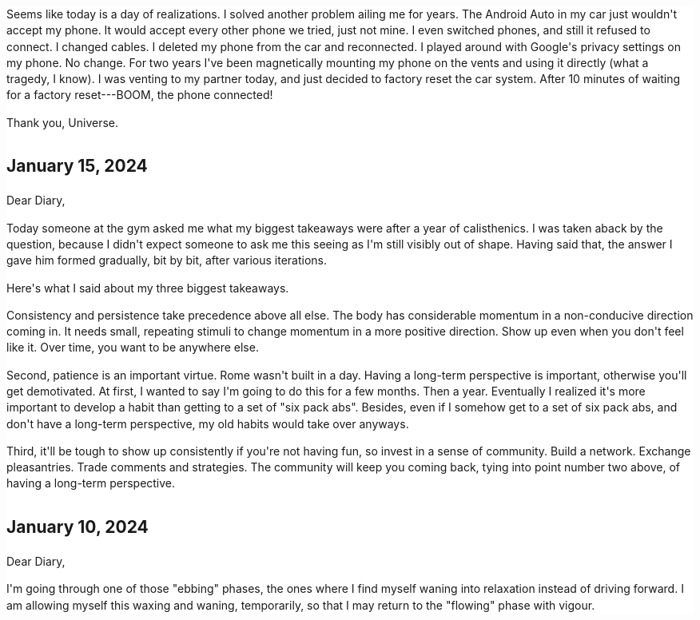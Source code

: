 Seems like today is a day of realizations. I solved another problem
ailing me for years. The Android Auto in my car just wouldn't accept my
phone. It would accept every other phone we tried, just not mine. I even
switched phones, and still it refused to connect. I changed cables. I
deleted my phone from the car and reconnected. I played around with
Google's privacy settings on my phone. No change. For two years I've
been magnetically mounting my phone on the vents and using it directly
(what a tragedy, I know). I was venting to my partner today, and just
decided to factory reset the car system. After 10 minutes of waiting for
a factory reset---BOOM, the phone connected!

Thank you, Universe.

## January 15, 2024

Dear Diary,

Today someone at the gym asked me what my biggest takeaways were after a
year of calisthenics. I was taken aback by the question, because I
didn't expect someone to ask me this seeing as I'm still visibly out of
shape. Having said that, the answer I gave him formed gradually, bit by
bit, after various iterations.

Here's what I said about my three biggest takeaways.

Consistency and persistence take precedence above all else. The body has
considerable momentum in a non-conducive direction coming in. It needs
small, repeating stimuli to change momentum in a more positive
direction. Show up even when you don't feel like it. Over time, you want
to be anywhere else.

Second, patience is an important virtue. Rome wasn't built in a day.
Having a long-term perspective is important, otherwise you'll get
demotivated. At first, I wanted to say I'm going to do this for a few
months. Then a year. Eventually I realized it's more important to
develop a habit than getting to a set of "six pack abs". Besides, even
if I somehow get to a set of six pack abs, and don't have a long-term
perspective, my old habits would take over anyways.

Third, it'll be tough to show up consistently if you're not having fun,
so invest in a sense of community. Build a network. Exchange
pleasantries. Trade comments and strategies. The community will keep you
coming back, tying into point number two above, of having a long-term
perspective.

## January 10, 2024

Dear Diary,

I'm going through one of those "ebbing" phases, the ones where I find
myself waning into relaxation instead of driving forward. I am allowing
myself this waxing and waning, temporarily, so that I may return to the
"flowing" phase with vigour.
